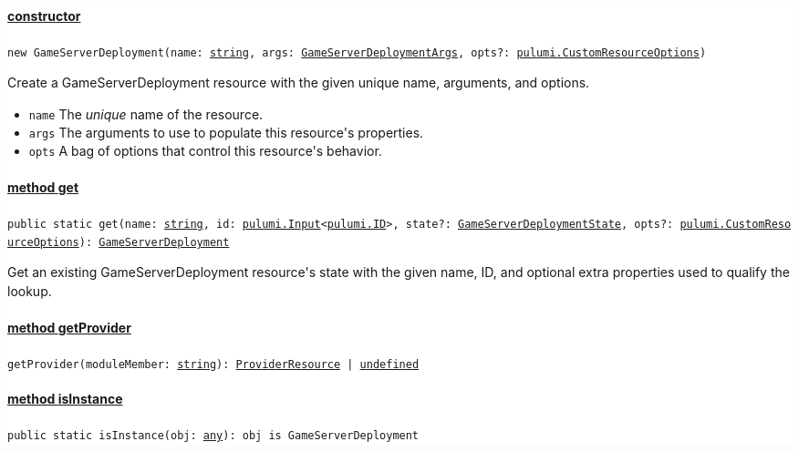 <h4 class="pdoc-member-header" id="GameServerDeployment-constructor">
<a class="pdoc-child-name" href="https://github.com/pulumi/pulumi-gcp/blob/46321849b9c8f29bced7f430bd72c987eb86874f/sdk/nodejs/gameservices/gameServerDeployment.ts#L85"> <b>constructor</b></a>
</h4>


<pre class="highlight"><code><span class='kd'></span><span class='kd'>new</span> GameServerDeployment(name: <span class='kd'><a href='https://developer.mozilla.org/en-US/docs/Web/JavaScript/Reference/Global_Objects/String'>string</a></span>, args: <a href='#GameServerDeploymentArgs'>GameServerDeploymentArgs</a>, opts?: <a href='/docs/reference/pkg/nodejs/pulumi/pulumi/#CustomResourceOptions'>pulumi.CustomResourceOptions</a>)</code></pre>


Create a GameServerDeployment resource with the given unique name, arguments, and options.

* `name` The _unique_ name of the resource.
* `args` The arguments to use to populate this resource&#39;s properties.
* `opts` A bag of options that control this resource&#39;s behavior.

<h4 class="pdoc-member-header" id="GameServerDeployment-get">
<a class="pdoc-child-name" href="https://github.com/pulumi/pulumi-gcp/blob/46321849b9c8f29bced7f430bd72c987eb86874f/sdk/nodejs/gameservices/gameServerDeployment.ts#L40">method <b>get</b></a>
</h4>


<pre class="highlight"><code><span class='kd'>public static </span>get(name: <span class='kd'><a href='https://developer.mozilla.org/en-US/docs/Web/JavaScript/Reference/Global_Objects/String'>string</a></span>, id: <a href='/docs/reference/pkg/nodejs/pulumi/pulumi/#Input'>pulumi.Input</a>&lt;<a href='/docs/reference/pkg/nodejs/pulumi/pulumi/#ID'>pulumi.ID</a>&gt;, state?: <a href='#GameServerDeploymentState'>GameServerDeploymentState</a>, opts?: <a href='/docs/reference/pkg/nodejs/pulumi/pulumi/#CustomResourceOptions'>pulumi.CustomResourceOptions</a>): <a href='#GameServerDeployment'>GameServerDeployment</a></code></pre>


Get an existing GameServerDeployment resource's state with the given name, ID, and optional extra
properties used to qualify the lookup.

<h4 class="pdoc-member-header" id="GameServerDeployment-getProvider">
<a class="pdoc-child-name" href="https://github.com/pulumi/pulumi-gcp/blob/46321849b9c8f29bced7f430bd72c987eb86874f/sdk/nodejs/gameservices/gameServerDeployment.ts#L31">method <b>getProvider</b></a>
</h4>


<pre class="highlight"><code><span class='kd'></span>getProvider(moduleMember: <span class='kd'><a href='https://developer.mozilla.org/en-US/docs/Web/JavaScript/Reference/Global_Objects/String'>string</a></span>): <a href='/docs/reference/pkg/nodejs/pulumi/pulumi/#ProviderResource'>ProviderResource</a> | <span class='kd'><a href='https://developer.mozilla.org/en-US/docs/Web/JavaScript/Reference/Global_Objects/undefined'>undefined</a></span></code></pre>

<h4 class="pdoc-member-header" id="GameServerDeployment-isInstance">
<a class="pdoc-child-name" href="https://github.com/pulumi/pulumi-gcp/blob/46321849b9c8f29bced7f430bd72c987eb86874f/sdk/nodejs/gameservices/gameServerDeployment.ts#L51">method <b>isInstance</b></a>
</h4>


<pre class="highlight"><code><span class='kd'>public static </span>isInstance(obj: <span class='kd'><a href='https://www.typescriptlang.org/docs/handbook/basic-types.html#any'>any</a></span>): obj is GameServerDeployment</code></pre>
